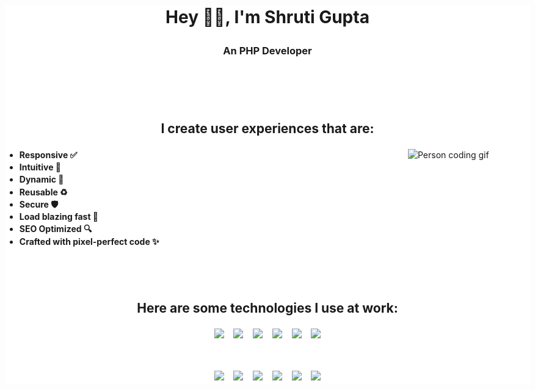 <h1 align="center"> Hey 👋🏽, I'm Shruti Gupta </h1>

<h3 align="center">
    An PHP Developer   
</h3>
<p align="center">
<img alt="" src="[https://github.com/chandan-reddy-k/chandan-reddy-k/blob/master/assets/commutatus.gif](https://www.google.com/url?sa=i&url=https%3A%2F%2Fwww.freepik.com%2Fpremium-ai-image%2Fdigital-lifestyle-colombia-ai-generate_62627571.htm&psig=AOvVaw2_bRfsYvxkLe2z65zzsTKu&ust=1720625657911000&source=images&cd=vfe&opi=89978449&ved=0CBEQjRxqFwoTCJjbrqGkmocDFQAAAAAdAAAAABAJ)" width="90%" />
</p>
<br/>
<h2 align="center">
    I create user experiences that are:
</h2>
<img align="right" alt="Person coding gif" src="https://github.com/chandan-reddy-k/chandan-reddy-k/blob/master/assets/coding.gif" width="200" />

- **Responsive ✅**
- **Intuitive 🤩**
- **Dynamic 🧬**
- **Reusable ♻️**
- **Secure 🛡️**
- **Load blazing fast 🚀**
- **SEO Optimized 🔍**
- **Crafted with pixel-perfect code ✨**


<br/>
<br/>


<h2 align="center">
  Here are some technologies I use at work:
</h2>
<p align="center">
<code><img height="70" src="https://github.com/chandan-reddy-k/chandan-reddy-k/blob/master/assets/next.png"></code> &nbsp;&nbsp;
<code><img height="75" src="https://github.com/chandan-reddy-k/chandan-reddy-k/blob/master/assets/react.png"></code> &nbsp;&nbsp;
<code><img height="75" src="https://github.com/chandan-reddy-k/chandan-reddy-k/blob/master/assets/redux.png"></code> &nbsp;&nbsp;
<code><img height="75" src="https://github.com/chandan-reddy-k/chandan-reddy-k/blob/master/assets/flutter.png"></code> &nbsp;&nbsp;
<code><img height="75" src="https://github.com/chandan-reddy-k/chandan-reddy-k/blob/master/assets/graphql.png"></code> &nbsp;&nbsp;
<code><img height="75" src="https://github.com/chandan-reddy-k/chandan-reddy-k/blob/master/assets/vue.png"></code>
</p>

<br/>

<p align="center">
<code><img height="75" src="https://github.com/chandan-reddy-k/chandan-reddy-k/blob/master/assets/aws.png"></code> &nbsp;&nbsp;
<code><img height="75" src="https://github.com/chandan-reddy-k/chandan-reddy-k/blob/master/assets/git.png"></code> &nbsp;&nbsp;
<code><img height="75" src="https://github.com/chandan-reddy-k/chandan-reddy-k/blob/master/assets/npm.png"></code> &nbsp;&nbsp;
<code><img height="75" src="https://github.com/chandan-reddy-k/chandan-reddy-k/blob/master/assets/js.png"></code> &nbsp;&nbsp;
<code><img height="75" src="https://github.com/chandan-reddy-k/chandan-reddy-k/blob/master/assets/html.png"></code> &nbsp;&nbsp;
<code><img height="75" src="https://github.com/chandan-reddy-k/chandan-reddy-k/blob/master/assets/css.png"></code>
</p>
